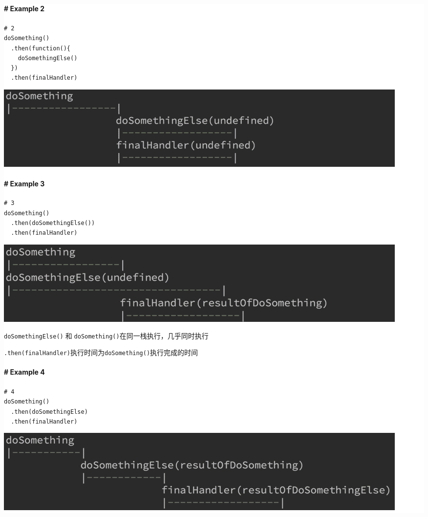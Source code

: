 #### # Example 2

```
# 2
doSomething()
  .then(function(){
    doSomethingElse()
  })
  .then(finalHandler)
```

![Promise](img/promise-answer-2.png)

#### # Example 3

```
# 3
doSomething()
  .then(doSomethingElse())
  .then(finalHandler)
```

![Promise](img/promise-answer-3.png)

`doSomethingElse()` 和 `doSomething()`在同一栈执行，几乎同时执行

`.then(finalHandler)`执行时间为`doSomething()`执行完成的时间

#### # Example 4

```
# 4
doSomething()
  .then(doSomethingElse)
  .then(finalHandler)
```

![Promise](img/promise-answer-4.png)
